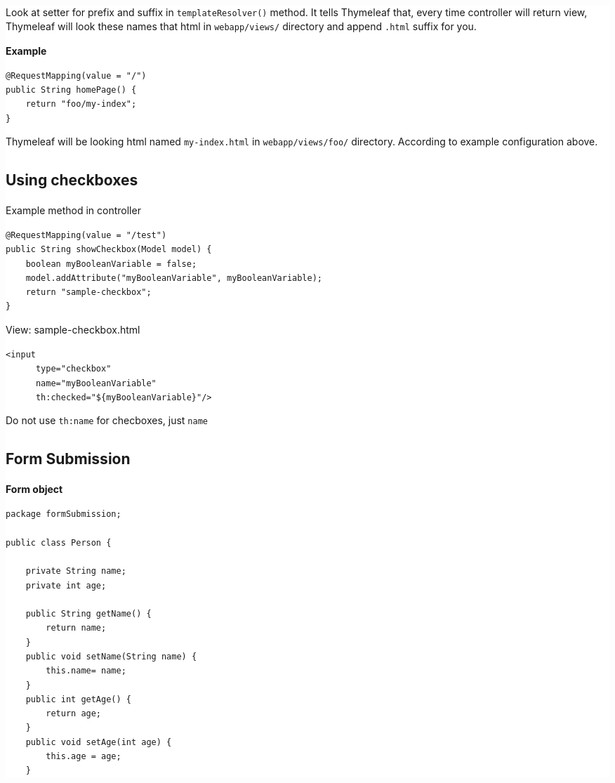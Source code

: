 Look at setter for prefix and suffix in `templateResolver()` method. It tells Thymeleaf that, every time controller will return view, Thymeleaf will look these names that html in `webapp/views/` directory and append `.html` suffix for you. 

**Example**

    @RequestMapping(value = "/")
    public String homePage() {
        return "foo/my-index";
    }

Thymeleaf will be looking html named `my-index.html` in `webapp/views/foo/` directory. According to example configuration above. 

  [1]: http://www.thymeleaf.org/apidocs/thymeleaf-spring4/2.0.20/org/thymeleaf/spring4/view/ThymeleafViewResolver.html

## Using checkboxes
Example method in controller

    @RequestMapping(value = "/test")
    public String showCheckbox(Model model) {
        boolean myBooleanVariable = false;
        model.addAttribute("myBooleanVariable", myBooleanVariable);
        return "sample-checkbox";
    }

View: sample-checkbox.html

    <input 
          type="checkbox" 
          name="myBooleanVariable" 
          th:checked="${myBooleanVariable}"/>

Do not use `th:name` for checboxes, just `name`

## Form Submission
**Form object**

    package formSubmission;

    public class Person {

        private String name;
        private int age;

        public String getName() {
            return name;
        }
        public void setName(String name) {
            this.name= name;
        }
        public int getAge() {
            return age;
        }
        public void setAge(int age) {
            this.age = age;
        }
